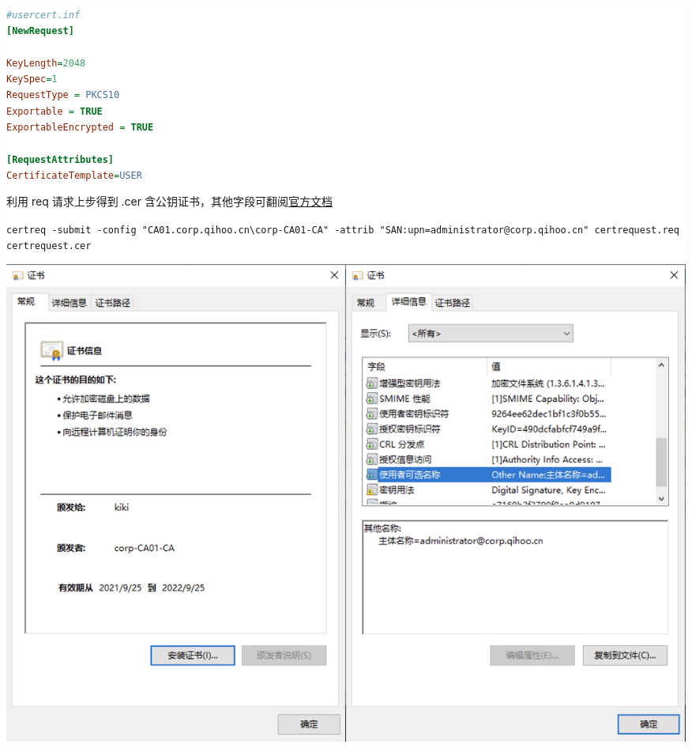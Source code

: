 ```ini
#usercert.inf
[NewRequest]

KeyLength=2048
KeySpec=1
RequestType = PKCS10
Exportable = TRUE 
ExportableEncrypted = TRUE

[RequestAttributes]
CertificateTemplate=USER
```

利用 req 请求上步得到 .cer 含公钥证书，其他字段可翻阅[官方文档](https://docs.microsoft.com/en-us/previous-versions/windows/it-pro/windows-server-2012-r2-and-2012/dn296456(v=ws.11))

```plain
certreq -submit -config "CA01.corp.qihoo.cn\corp-CA01-CA" -attrib "SAN:upn=administrator@corp.qihoo.cn" certrequest.req certrequest.cer
```

![](assets/1711960542-037f1713b4d32c21e4d4c61d4e0841db.png)

